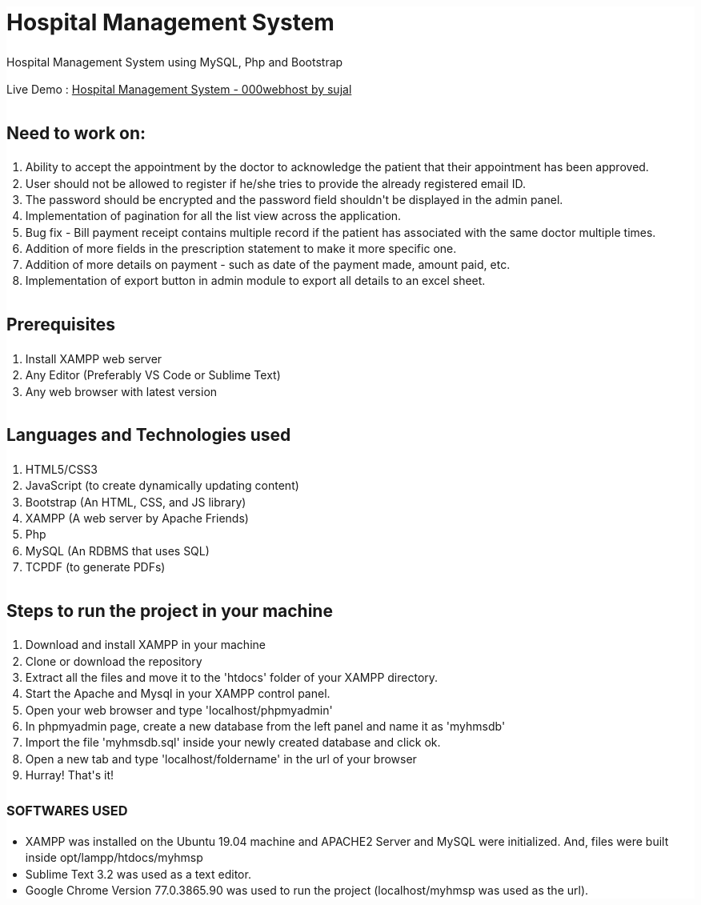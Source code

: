 # Hospital Management System
Hospital Management System using MySQL, Php and Bootstrap

Live Demo : [Hospital Management System - 000webhost by sujal](https://sujalmehta.000webhostapp.com)

## Need to work on:

1. Ability to accept the appointment by the doctor to acknowledge the patient that their appointment has been approved.
2. User should not be allowed to register if he/she tries to provide the already registered email ID.
3. The password should be encrypted and the password field shouldn't be displayed in the admin panel.
4. Implementation of pagination for all the list view across the application.
5. Bug fix - Bill payment receipt contains multiple record if the patient has associated with the same doctor multiple times.
6. Addition of more fields in the prescription statement to make it more specific one.
7. Addition of more details on payment - such as date of the payment made, amount paid, etc.
8. Implementation of export button in admin module to export all details to an excel sheet.

## Prerequisites
1. Install XAMPP web server
2. Any Editor (Preferably VS Code or Sublime Text)
3. Any web browser with latest version

## Languages and Technologies used
1. HTML5/CSS3
2. JavaScript (to create dynamically updating content)
3. Bootstrap (An HTML, CSS, and JS library)
4. XAMPP (A web server by Apache Friends)
5. Php
6. MySQL (An RDBMS that uses SQL)
7. TCPDF (to generate PDFs)

## Steps to run the project in your machine
1. Download and install XAMPP in your machine
2. Clone or download the repository
3. Extract all the files and move it to the 'htdocs' folder of your XAMPP directory.
4. Start the Apache and Mysql in your XAMPP control panel.
5. Open your web browser and type 'localhost/phpmyadmin'
6. In phpmyadmin page, create a new database from the left panel and name it as 'myhmsdb'
7. Import the file 'myhmsdb.sql' inside your newly created database and click ok.
8. Open a new tab and type 'localhost/foldername' in the url of your browser
9. Hurray! That's it!
    
### SOFTWARES USED
  - XAMPP was installed on the Ubuntu 19.04 machine and APACHE2 Server and MySQL were initialized. And, files were built inside opt/lampp/htdocs/myhmsp
  - Sublime Text 3.2 was used as a text editor.
  - Google Chrome Version 77.0.3865.90 was used to run the project (localhost/myhmsp was used as the url).
  